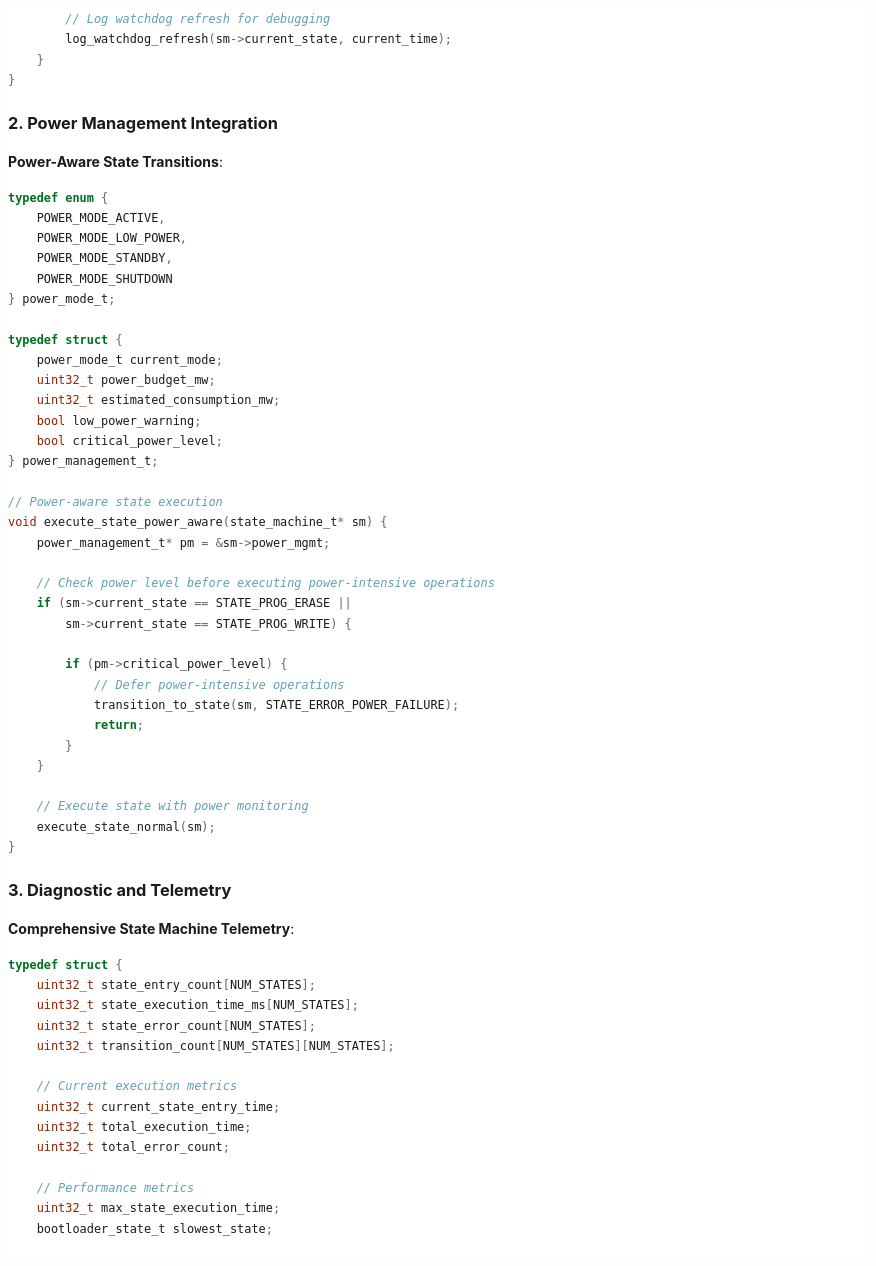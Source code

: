```c
        // Log watchdog refresh for debugging
        log_watchdog_refresh(sm->current_state, current_time);
    }
}
```

### **2. Power Management Integration**

**Power-Aware State Transitions**:
```c
typedef enum {
    POWER_MODE_ACTIVE,
    POWER_MODE_LOW_POWER,
    POWER_MODE_STANDBY,
    POWER_MODE_SHUTDOWN
} power_mode_t;

typedef struct {
    power_mode_t current_mode;
    uint32_t power_budget_mw;
    uint32_t estimated_consumption_mw;
    bool low_power_warning;
    bool critical_power_level;
} power_management_t;

// Power-aware state execution
void execute_state_power_aware(state_machine_t* sm) {
    power_management_t* pm = &sm->power_mgmt;
    
    // Check power level before executing power-intensive operations
    if (sm->current_state == STATE_PROG_ERASE || 
        sm->current_state == STATE_PROG_WRITE) {
        
        if (pm->critical_power_level) {
            // Defer power-intensive operations
            transition_to_state(sm, STATE_ERROR_POWER_FAILURE);
            return;
        }
    }
    
    // Execute state with power monitoring
    execute_state_normal(sm);
}
```

### **3. Diagnostic and Telemetry**

**Comprehensive State Machine Telemetry**:
```c
typedef struct {
    uint32_t state_entry_count[NUM_STATES];
    uint32_t state_execution_time_ms[NUM_STATES];
    uint32_t state_error_count[NUM_STATES];
    uint32_t transition_count[NUM_STATES][NUM_STATES];
    
    // Current execution metrics
    uint32_t current_state_entry_time;
    uint32_t total_execution_time;
    uint32_t total_error_count;
    
    // Performance metrics
    uint32_t max_state_execution_time;
    bootloader_state_t slowest_state;
    
```